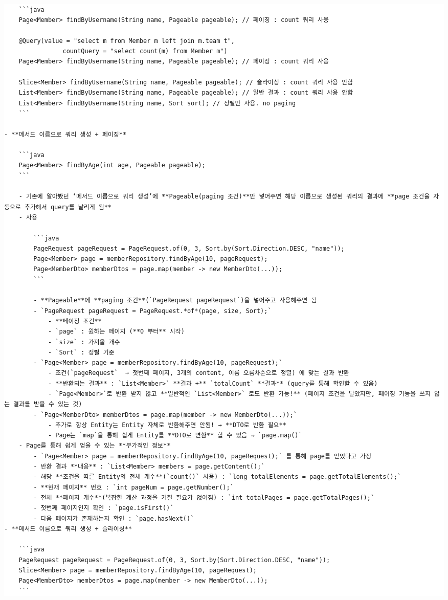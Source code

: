         ```java
        Page<Member> findByUsername(String name, Pageable pageable); // 페이징 : count 쿼리 사용
        
        @Query(value = "select m from Member m left join m.team t",
                    countQuery = "select count(m) from Member m")
        Page<Member> findByUsername(String name, Pageable pageable); // 페이징 : count 쿼리 사용
        
        Slice<Member> findByUsername(String name, Pageable pageable); // 슬라이싱 : count 쿼리 사용 안함
        List<Member> findByUsername(String name, Pageable pageable); // 일반 결과 : count 쿼리 사용 안함
        List<Member> findByUsername(String name, Sort sort); // 정렬만 사용. no paging
        ```
        
    - **메서드 이름으로 쿼리 생성 + 페이징**
        
        ```java
        Page<Member> findByAge(int age, Pageable pageable);
        ```
        
        - 기존에 알아봤던 ‘메서드 이름으로 쿼리 생성’에 **Pageable(paging 조건)**만 넣어주면 해당 이름으로 생성된 쿼리의 결과에 **page 조건을 자동으로 추가해서 query를 날리게 됨**
        - 사용
            
            ```java
            PageRequest pageRequest = PageRequest.of(0, 3, Sort.by(Sort.Direction.DESC, "name"));
            Page<Member> page = memberRepository.findByAge(10, pageRequest);
            Page<MemberDto> memberDtos = page.map(member -> new MemberDto(...));
            ```
            
            - **Pageable**에 **paging 조건**(`PageRequest pageRequest`)을 넣어주고 사용해주면 됨
            - `PageRequest pageRequest = PageRequest.*of*(page, size, Sort);`
                - **페이징 조건**
                - `page` : 원하는 페이지 (**0 부터** 시작)
                - `size` : 가져올 개수
                - `Sort` : 정렬 기준
            - `Page<Member> page = memberRepository.findByAge(10, pageRequest);`
                - 조건(`pageRequest`  → 첫번째 페이지, 3개의 content, 이름 오름차순으로 정렬) 에 맞는 결과 반환
                - **반환되는 결과** : `List<Member>` **결과 +** `totalCount` **결과** (query를 통해 확인할 수 있음)
                - `Page<Member>`로 반환 받지 않고 **일반적인 `List<Member>` 로도 반환 가능!** (페이지 조건을 달았지만, 페이징 기능을 쓰지 않는 결과를 받을 수 있는 것)
            - `Page<MemberDto> memberDtos = page.map(member -> new MemberDto(...));`
                - 추가로 항상 Entity는 Entity 자체로 반환해주면 안됨! → **DTO로 반환 필요**
                - Page는 `map`을 통해 쉽게 Entity를 **DTO로 변환** 할 수 있음 ⇒ `page.map()`
        - Page를 통해 쉽게 얻을 수 있는 **부가적인 정보**
            - `Page<Member> page = memberRepository.findByAge(10, pageRequest);` 를 통해 page를 얻었다고 가정
            - 반환 결과 **내용** : `List<Member> members = page.getContent();`
            - 해당 **조건을 따른 Entity의 전체 개수**(`count()` 사용) : `long totalElements = page.getTotalElements();`
            - **현재 페이지** 번호 : `int pageNum = page.getNumber();`
            - 전체 **페이지 개수**(복잡한 계산 과정을 거칠 필요가 없어짐) : `int totalPages = page.getTotalPages();`
            - 첫번째 페이지인지 확인 : `page.isFirst()`
            - 다음 페이지가 존재하는지 확인 : `page.hasNext()`
    - **메서드 이름으로 쿼리 생성 + 슬라이싱**
        
        ```java
        PageRequest pageRequest = PageRequest.of(0, 3, Sort.by(Sort.Direction.DESC, "name"));
        Slice<Member> page = memberRepository.findByAge(10, pageRequest);
        Page<MemberDto> memberDtos = page.map(member -> new MemberDto(...));
        ```
        